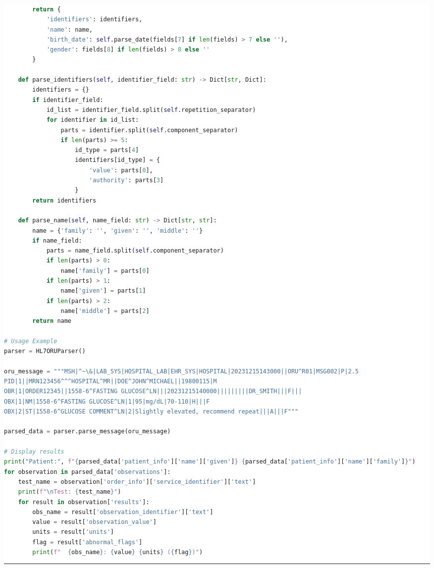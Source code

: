 ```python
        return {
            'identifiers': identifiers,
            'name': name,
            'birth_date': self.parse_date(fields[7] if len(fields) > 7 else ''),
            'gender': fields[8] if len(fields) > 8 else ''
        }
    
    def parse_identifiers(self, identifier_field: str) -> Dict[str, Dict]:
        identifiers = {}
        if identifier_field:
            id_list = identifier_field.split(self.repetition_separator)
            for identifier in id_list:
                parts = identifier.split(self.component_separator)
                if len(parts) >= 5:
                    id_type = parts[4]
                    identifiers[id_type] = {
                        'value': parts[0],
                        'authority': parts[3]
                    }
        return identifiers
    
    def parse_name(self, name_field: str) -> Dict[str, str]:
        name = {'family': '', 'given': '', 'middle': ''}
        if name_field:
            parts = name_field.split(self.component_separator)
            if len(parts) > 0:
                name['family'] = parts[0]
            if len(parts) > 1:
                name['given'] = parts[1]
            if len(parts) > 2:
                name['middle'] = parts[2]
        return name

# Usage Example
parser = HL7ORUParser()

oru_message = """MSH|^~\&|LAB_SYS|HOSPITAL_LAB|EHR_SYS|HOSPITAL|20231215143000||ORU^R01|MSG002|P|2.5
PID|1||MRN123456^^^HOSPITAL^MR||DOE^JOHN^MICHAEL||19800115|M
OBR|1|ORDER12345||1558-6^FASTING GLUCOSE^LN|||20231215140000|||||||||DR_SMITH|||F|||
OBX|1|NM|1558-6^FASTING GLUCOSE^LN|1|95|mg/dL|70-110|H|||F
OBX|2|ST|1558-6^GLUCOSE COMMENT^LN|2|Slightly elevated, recommend repeat|||A|||F"""

parsed_data = parser.parse_message(oru_message)

# Display results
print("Patient:", f"{parsed_data['patient_info']['name']['given']} {parsed_data['patient_info']['name']['family']}")
for observation in parsed_data['observations']:
    test_name = observation['order_info']['service_identifier']['text']
    print(f"\nTest: {test_name}")
    for result in observation['results']:
        obs_name = result['observation_identifier']['text']
        value = result['observation_value']
        units = result['units']
        flag = result['abnormal_flags']
        print(f"  {obs_name}: {value} {units} ({flag})")
```

---